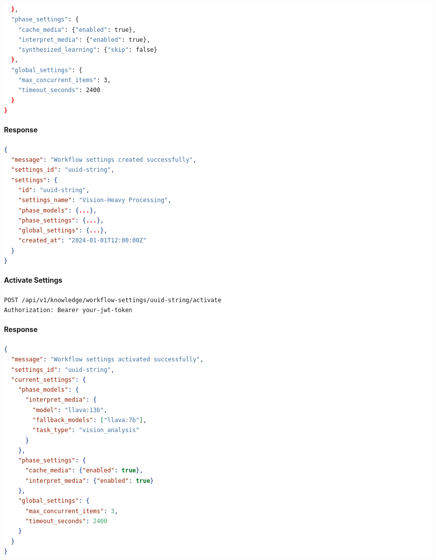 ```bash
  },
  "phase_settings": {
    "cache_media": {"enabled": true},
    "interpret_media": {"enabled": true},
    "synthesized_learning": {"skip": false}
  },
  "global_settings": {
    "max_concurrent_items": 3,
    "timeout_seconds": 2400
  }
}
```

#### **Response**
```json
{
  "message": "Workflow settings created successfully",
  "settings_id": "uuid-string",
  "settings": {
    "id": "uuid-string",
    "settings_name": "Vision-Heavy Processing",
    "phase_models": {...},
    "phase_settings": {...},
    "global_settings": {...},
    "created_at": "2024-01-01T12:00:00Z"
  }
}
```

#### **Activate Settings**
```bash
POST /api/v1/knowledge/workflow-settings/uuid-string/activate
Authorization: Bearer your-jwt-token
```

#### **Response**
```json
{
  "message": "Workflow settings activated successfully",
  "settings_id": "uuid-string",
  "current_settings": {
    "phase_models": {
      "interpret_media": {
        "model": "llava:13b",
        "fallback_models": ["llava:7b"],
        "task_type": "vision_analysis"
      }
    },
    "phase_settings": {
      "cache_media": {"enabled": true},
      "interpret_media": {"enabled": true}
    },
    "global_settings": {
      "max_concurrent_items": 3,
      "timeout_seconds": 2400
    }
  }
}
```
